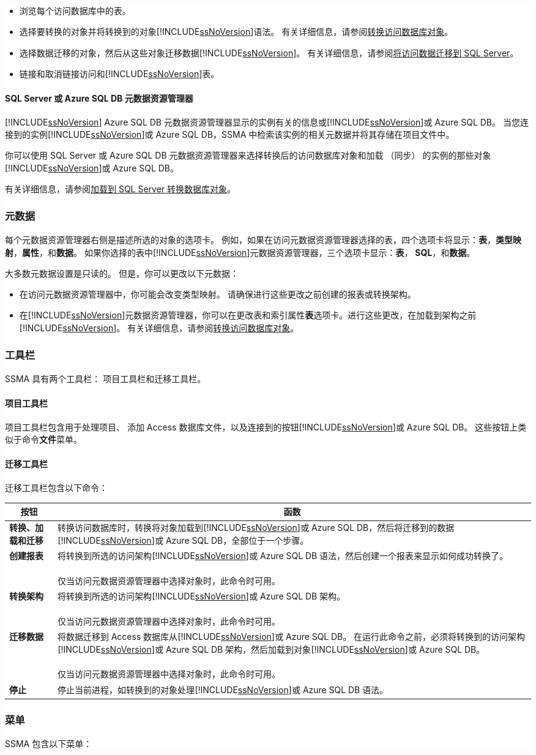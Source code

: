 -   浏览每个访问数据库中的表。  
  
-   选择要转换的对象并将转换到的对象[!INCLUDE[ssNoVersion](../../includes/ssnoversion_md.md)]语法。 有关详细信息，请参阅[转换访问数据库对象](http://msdn.microsoft.com/e0ef67bf-80a6-4e6c-a82d-5d46e0623c6c)。  
  
-   选择数据迁移的对象，然后从这些对象迁移数据[!INCLUDE[ssNoVersion](../../includes/ssnoversion_md.md)]。 有关详细信息，请参阅[将访问数据迁移到 SQL Server](http://msdn.microsoft.com/f3b18af7-1af0-499d-a00d-a0af94895625)。  
  
-   链接和取消链接访问和[!INCLUDE[ssNoVersion](../../includes/ssnoversion_md.md)]表。  
  
#### <a name="sql-server-or-azure-sql-db-metadata-explorer"></a>SQL Server 或 Azure SQL DB 元数据资源管理器  
[!INCLUDE[ssNoVersion](../../includes/ssnoversion_md.md)] Azure SQL DB 元数据资源管理器显示的实例有关的信息或[!INCLUDE[ssNoVersion](../../includes/ssnoversion_md.md)]或 Azure SQL DB。 当您连接到的实例[!INCLUDE[ssNoVersion](../../includes/ssnoversion_md.md)]或 Azure SQL DB，SSMA 中检索该实例的相关元数据并将其存储在项目文件中。  
  
你可以使用 SQL Server 或 Azure SQL DB 元数据资源管理器来选择转换后的访问数据库对象和加载 （同步） 的实例的那些对象[!INCLUDE[ssNoVersion](../../includes/ssnoversion_md.md)]或 Azure SQL DB。  
  
有关详细信息，请参阅[加载到 SQL Server 转换数据库对象](http://msdn.microsoft.com/4e854eee-b10c-4f0b-9d9e-d92416e6f2ba)。  
  
### <a name="metadata"></a>元数据  
每个元数据资源管理器右侧是描述所选的对象的选项卡。 例如，如果在访问元数据资源管理器选择的表，四个选项卡将显示：**表**，**类型映射**，**属性**，和**数据**。 如果你选择的表中[!INCLUDE[ssNoVersion](../../includes/ssnoversion_md.md)]元数据资源管理器，三个选项卡显示：**表**， **SQL**，和**数据**。  
  
大多数元数据设置是只读的。 但是，你可以更改以下元数据：  
  
-   在访问元数据资源管理器中，你可能会改变类型映射。 请确保进行这些更改之前创建的报表或转换架构。  
  
-   在[!INCLUDE[ssNoVersion](../../includes/ssnoversion_md.md)]元数据资源管理器，你可以在更改表和索引属性**表**选项卡。进行这些更改，在加载到架构之前[!INCLUDE[ssNoVersion](../../includes/ssnoversion_md.md)]。 有关详细信息，请参阅[转换访问数据库对象](http://msdn.microsoft.com/e0ef67bf-80a6-4e6c-a82d-5d46e0623c6c)。  
  
### <a name="toolbars"></a>工具栏  
SSMA 具有两个工具栏： 项目工具栏和迁移工具栏。  
  
#### <a name="the-project-toolbar"></a>项目工具栏  
项目工具栏包含用于处理项目、 添加 Access 数据库文件，以及连接到的按钮[!INCLUDE[ssNoVersion](../../includes/ssnoversion_md.md)]或 Azure SQL DB。 这些按钮上类似于命令**文件**菜单。  
  
#### <a name="the-migration-toolbar"></a>迁移工具栏  
迁移工具栏包含以下命令：  
  
|按钮|函数|  
|----------|------------|  
|**转换、加载和迁移**|转换访问数据库时，转换将对象加载到[!INCLUDE[ssNoVersion](../../includes/ssnoversion_md.md)]或 Azure SQL DB，然后将迁移到的数据[!INCLUDE[ssNoVersion](../../includes/ssnoversion_md.md)]或 Azure SQL DB，全部位于一个步骤。|  
|**创建报表**|将转换到所选的访问架构[!INCLUDE[ssNoVersion](../../includes/ssnoversion_md.md)]或 Azure SQL DB 语法，然后创建一个报表来显示如何成功转换了。<br /><br />仅当访问元数据资源管理器中选择对象时，此命令时可用。|  
|**转换架构**|将转换到所选的访问架构[!INCLUDE[ssNoVersion](../../includes/ssnoversion_md.md)]或 Azure SQL DB 架构。<br /><br />仅当访问元数据资源管理器中选择对象时，此命令时可用。|  
|**迁移数据**|将数据迁移到 Access 数据库从[!INCLUDE[ssNoVersion](../../includes/ssnoversion_md.md)]或 Azure SQL DB。 在运行此命令之前，必须将转换到的访问架构[!INCLUDE[ssNoVersion](../../includes/ssnoversion_md.md)]或 Azure SQL DB 架构，然后加载到对象[!INCLUDE[ssNoVersion](../../includes/ssnoversion_md.md)]或 Azure SQL DB。<br /><br />仅当访问元数据资源管理器中选择对象时，此命令时可用。|  
|**停止**|停止当前进程，如转换到的对象处理[!INCLUDE[ssNoVersion](../../includes/ssnoversion_md.md)]或 Azure SQL DB 语法。|  
  
### <a name="menus"></a>菜单  
SSMA 包含以下菜单：  
  